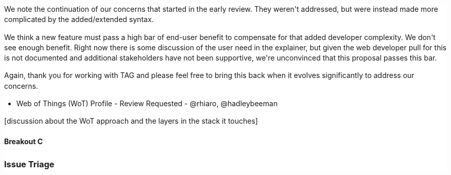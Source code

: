 We note the continuation of our concerns that started in the early review. They weren't addressed, but were instead made more complicated by the added/extended syntax.
  
We think a new feature must pass a high bar of end-user benefit to compensate for that added developer complexity. We don't see enough benefit. Right now there is some discussion of the user need in the explainer, but given the web developer pull for this is not documented and additional stakeholders have not been supportive, we're unconvinced that this proposal passes this bar.
  
Again, thank you for working with TAG and please feel free to bring this back when it evolves significantly to address our concerns. 
</blockquote>

* Web of Things (WoT) Profile - Review Requested - @rhiaro, @hadleybeeman

[discussion about the WoT approach and the layers in the stack it touches]



#### Breakout C

### Issue Triage















































